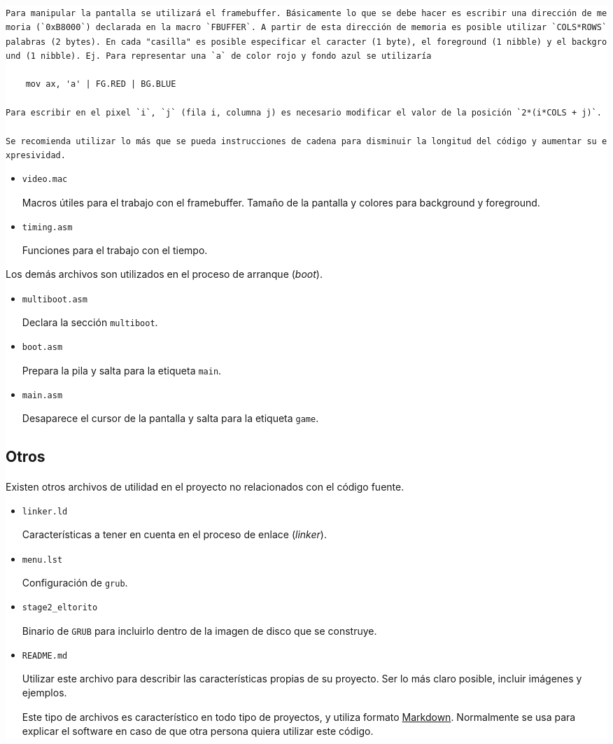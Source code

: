     Para manipular la pantalla se utilizará el framebuffer. Básicamente lo que se debe hacer es escribir una dirección de memoria (`0xB8000`) declarada en la macro `FBUFFER`. A partir de esta dirección de memoria es posible utilizar `COLS*ROWS` palabras (2 bytes). En cada "casilla" es posible especificar el caracter (1 byte), el foreground (1 nibble) y el background (1 nibble). Ej. Para representar una `a` de color rojo y fondo azul se utilizaría

        mov ax, 'a' | FG.RED | BG.BLUE

    Para escribir en el pixel `i`, `j` (fila i, columna j) es necesario modificar el valor de la posición `2*(i*COLS + j)`.

    Se recomienda utilizar lo más que se pueda instrucciones de cadena para disminuir la longitud del código y aumentar su expresividad.

* `video.mac`

    Macros útiles para el trabajo con el framebuffer. Tamaño de la pantalla y colores para background y foreground.

* `timing.asm`

    Funciones para el trabajo con el tiempo.

Los demás archivos son utilizados en el proceso de arranque (*boot*).

* `multiboot.asm`

    Declara la sección `multiboot`.

* `boot.asm`

    Prepara la pila y salta para la etiqueta `main`.

* `main.asm`

    Desaparece el cursor de la pantalla y salta para la etiqueta `game`.

## Otros

Existen otros archivos de utilidad en el proyecto no relacionados con el código fuente.

* `linker.ld`

    Características a tener en cuenta en el proceso de enlace (*linker*).

* `menu.lst`

    Configuración de `grub`.

* `stage2_eltorito`

    Binario de `GRUB` para incluirlo dentro de la imagen de disco que se construye.

* `README.md`

    Utilizar este archivo para describir las características propias de su proyecto. Ser lo más claro posible, incluir imágenes y ejemplos.

    Este tipo de archivos es característico en todo tipo de proyectos, y utiliza formato [Markdown](http://wikipedia.matcom.uh.cu/wikipedia_en_all_02_2014/A/html/M/a/r/k/Markdown.html). Normalmente se usa para explicar el software en caso de que otra persona quiera utilizar este código.
